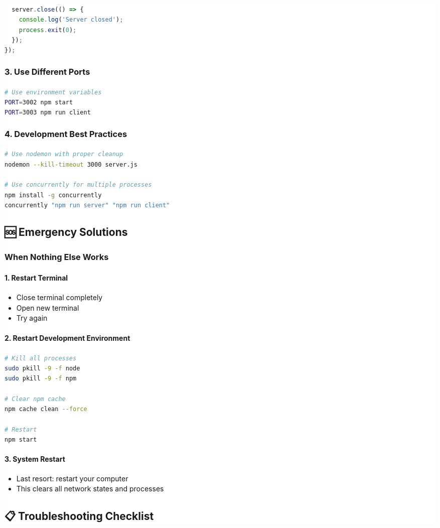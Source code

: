 ```javascript
  server.close(() => {
    console.log('Server closed');
    process.exit(0);
  });
});
```

### **3. Use Different Ports**
```bash
# Use environment variables
PORT=3002 npm start
PORT=3003 npm run client
```

### **4. Development Best Practices**
```bash
# Use nodemon with proper cleanup
nodemon --kill-timeout 3000 server.js

# Use concurrently for multiple processes
npm install -g concurrently
concurrently "npm run server" "npm run client"
```

## 🆘 **Emergency Solutions**

### **When Nothing Else Works**

#### **1. Restart Terminal**
- Close terminal completely
- Open new terminal
- Try again

#### **2. Restart Development Environment**
```bash
# Kill all processes
sudo pkill -9 -f node
sudo pkill -9 -f npm

# Clear npm cache
npm cache clean --force

# Restart
npm start
```

#### **3. System Restart**
- Last resort: restart your computer
- This clears all network states and processes

## 📋 **Troubleshooting Checklist**
